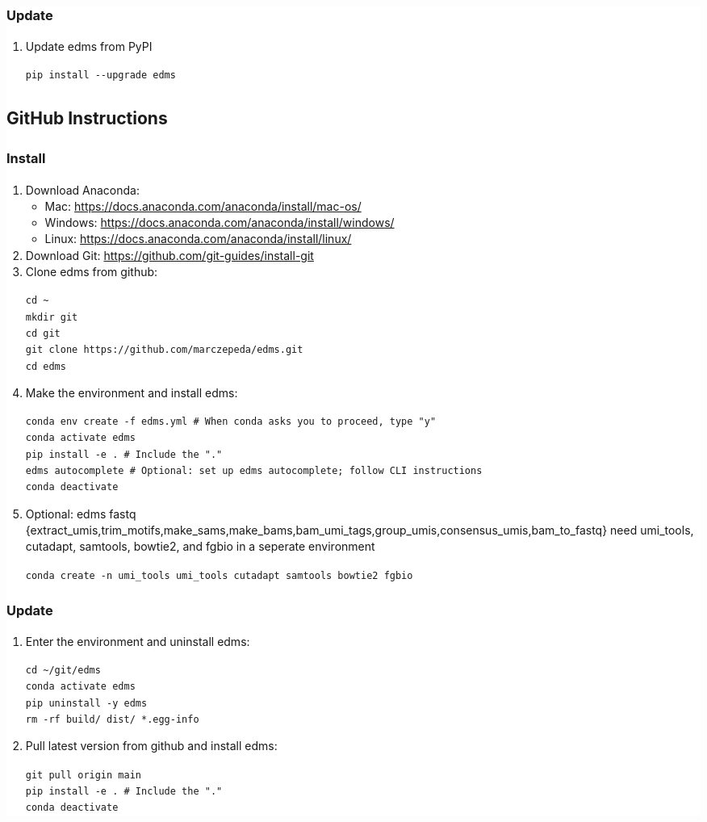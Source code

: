 ### Update
1. Update edms from PyPI
    ```shell
    pip install --upgrade edms
    ```

## GitHub Instructions
### Install
1. Download Anaconda:
    - Mac: https://docs.anaconda.com/anaconda/install/mac-os/
    - Windows: https://docs.anaconda.com/anaconda/install/windows/
    - Linux: https://docs.anaconda.com/anaconda/install/linux/
2. Download Git: https://github.com/git-guides/install-git
3. Clone edms from github:
    ```shell
    cd ~
    mkdir git
    cd git
    git clone https://github.com/marczepeda/edms.git
    cd edms 
    ```
4. Make the environment and install edms:
    ```shell
    conda env create -f edms.yml # When conda asks you to proceed, type "y"
    conda activate edms
    pip install -e . # Include the "."
    edms autocomplete # Optional: set up edms autocomplete; follow CLI instructions
    conda deactivate
    ```
5. Optional: edms fastq {extract_umis,trim_motifs,make_sams,make_bams,bam_umi_tags,group_umis,consensus_umis,bam_to_fastq} need umi_tools, cutadapt, samtools, bowtie2, and fgbio in a seperate environment
    ```shell
    conda create -n umi_tools umi_tools cutadapt samtools bowtie2 fgbio
    ```

### Update
1. Enter the environment and uninstall edms:
    ```shell
    cd ~/git/edms
    conda activate edms
    pip uninstall -y edms
    rm -rf build/ dist/ *.egg-info
    ```
2. Pull latest version from github and install edms:
    ```shell
    git pull origin main
    pip install -e . # Include the "."
    conda deactivate
    ```
